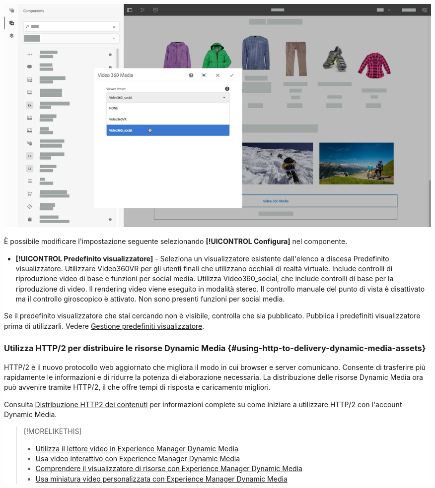 ![6_5_360video_wcmcomponent-1](assets/6_5_360video_wcmcomponent-1.png)

È possibile modificare l&#39;impostazione seguente selezionando **[!UICONTROL Configura]** nel componente.

* **[!UICONTROL Predefinito visualizzatore]** - Seleziona un visualizzatore esistente dall&#39;elenco a discesa Predefinito visualizzatore. Utilizzare Video360VR per gli utenti finali che utilizzano occhiali di realtà virtuale. Include controlli di riproduzione video di base e funzioni per social media. Utilizza Video360_social, che include controlli di base per la riproduzione di video. Il rendering video viene eseguito in modalità stereo. Il controllo manuale del punto di vista è disattivato ma il controllo giroscopico è attivato. Non sono presenti funzioni per social media.

Se il predefinito visualizzatore che stai cercando non è visibile, controlla che sia pubblicato. Pubblica i predefiniti visualizzatore prima di utilizzarli. Vedere [Gestione predefiniti visualizzatore](/help/assets/dynamic-media/managing-viewer-presets.md).

### Utilizza HTTP/2 per distribuire le risorse Dynamic Media {#using-http-to-delivery-dynamic-media-assets}

HTTP/2 è il nuovo protocollo web aggiornato che migliora il modo in cui browser e server comunicano. Consente di trasferire più rapidamente le informazioni e di ridurre la potenza di elaborazione necessaria. La distribuzione delle risorse Dynamic Media ora può avvenire tramite HTTP/2, il che offre tempi di risposta e caricamento migliori.

Consulta [Distribuzione HTTP2 dei contenuti](/help/assets/dynamic-media/http2faq.md) per informazioni complete su come iniziare a utilizzare HTTP/2 con l&#39;account Dynamic Media.

>[!MORELIKETHIS]
>
>* [Utilizza il lettore video in Experience Manager Dynamic Media](https://experienceleague.adobe.com/docs/experience-manager-learn/assets/dynamic-media/video/dynamic-media-video-player-feature-video-use.html?lang=it)
>* [Usa video interattivo con Experience Manager Dynamic Media](https://experienceleague.adobe.com/docs/experience-manager-learn/assets/dynamic-media/video/dynamic-media-interactive-video-feature-video-use.html?lang=it)
>* [Comprendere il visualizzatore di risorse con Experience Manager Dynamic Media](https://experienceleague.adobe.com/docs/experience-manager-learn/assets/dynamic-media/viewers/dynamic-media-viewer-feature-video-understand.html?lang=it)
>* [Usa miniatura video personalizzata con Experience Manager Dynamic Media](https://experienceleague.adobe.com/docs/experience-manager-learn/assets/dynamic-media/video/dynamic-media-video-thumbnails-feature-video-use.html?lang=it)